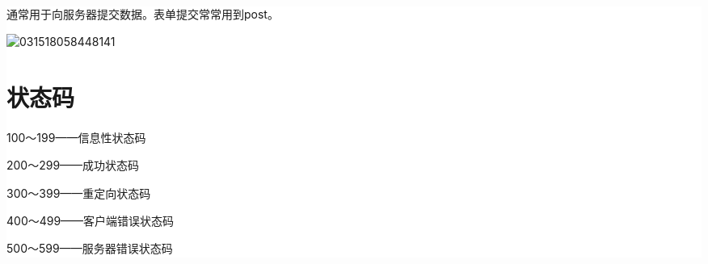 通常用于向服务器提交数据。表单提交常常用到post。

![031518058448141](https://gitee.com/rogerskelamen/mdpic/raw/master/img/031518058448141.png)

# 状态码

100～199——信息性状态码

200～299——成功状态码

300～399——重定向状态码   <p65>

400～499——客户端错误状态码

500～599——服务器错误状态码